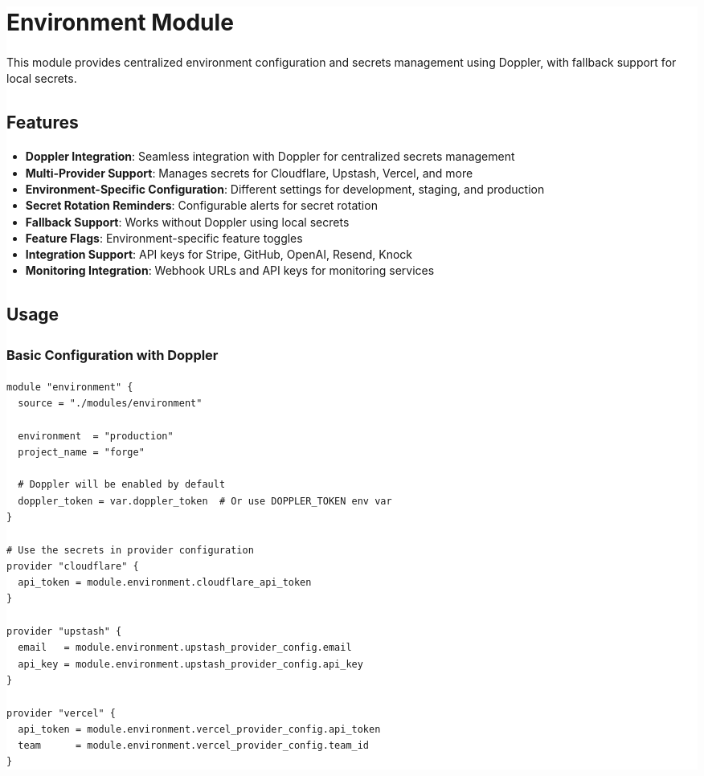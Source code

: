 # Environment Module

This module provides centralized environment configuration and secrets
management using Doppler, with fallback support for local secrets.

## Features

- **Doppler Integration**: Seamless integration with Doppler for centralized
  secrets management
- **Multi-Provider Support**: Manages secrets for Cloudflare, Upstash, Vercel,
  and more
- **Environment-Specific Configuration**: Different settings for development,
  staging, and production
- **Secret Rotation Reminders**: Configurable alerts for secret rotation
- **Fallback Support**: Works without Doppler using local secrets
- **Feature Flags**: Environment-specific feature toggles
- **Integration Support**: API keys for Stripe, GitHub, OpenAI, Resend, Knock
- **Monitoring Integration**: Webhook URLs and API keys for monitoring services

## Usage

### Basic Configuration with Doppler

```hcl
module "environment" {
  source = "./modules/environment"

  environment  = "production"
  project_name = "forge"

  # Doppler will be enabled by default
  doppler_token = var.doppler_token  # Or use DOPPLER_TOKEN env var
}

# Use the secrets in provider configuration
provider "cloudflare" {
  api_token = module.environment.cloudflare_api_token
}

provider "upstash" {
  email   = module.environment.upstash_provider_config.email
  api_key = module.environment.upstash_provider_config.api_key
}

provider "vercel" {
  api_token = module.environment.vercel_provider_config.api_token
  team      = module.environment.vercel_provider_config.team_id
}
```
